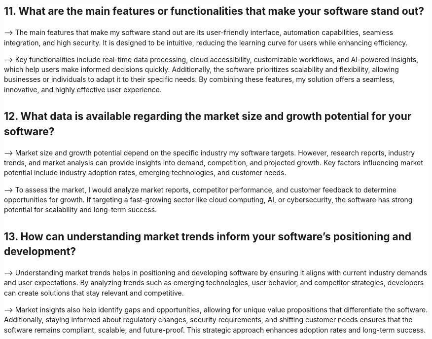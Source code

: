 ## 11. What are the main features or functionalities that make your software stand out?

--> The main features that make my software stand out are its user-friendly interface, automation capabilities, seamless integration, and high security. It is designed to be intuitive, reducing the learning curve for users while enhancing efficiency.

--> Key functionalities include real-time data processing, cloud accessibility, customizable workflows, and AI-powered insights, which help users make informed decisions quickly. Additionally, the software prioritizes scalability and flexibility, allowing businesses or individuals to adapt it to their specific needs. By combining these features, my solution offers a seamless, innovative, and highly effective user experience.

## 12. What data is available regarding the market size and growth potential for your software?

--> Market size and growth potential depend on the specific industry my software targets. However, research reports, industry trends, and market analysis can provide insights into demand, competition, and projected growth. Key factors influencing market potential include industry adoption rates, emerging technologies, and customer needs.

--> To assess the market, I would analyze market reports, competitor performance, and customer feedback to determine opportunities for growth. If targeting a fast-growing sector like cloud computing, AI, or cybersecurity, the software has strong potential for scalability and long-term success.


## 13. How can understanding market trends inform your software’s positioning and development?

--> Understanding market trends helps in positioning and developing software by ensuring it aligns with current industry demands and user expectations. By analyzing trends such as emerging technologies, user behavior, and competitor strategies, developers can create solutions that stay relevant and competitive.

--> Market insights also help identify gaps and opportunities, allowing for unique value propositions that differentiate the software. Additionally, staying informed about regulatory changes, security requirements, and shifting customer needs ensures that the software remains compliant, scalable, and future-proof. This strategic approach enhances adoption rates and long-term success.
